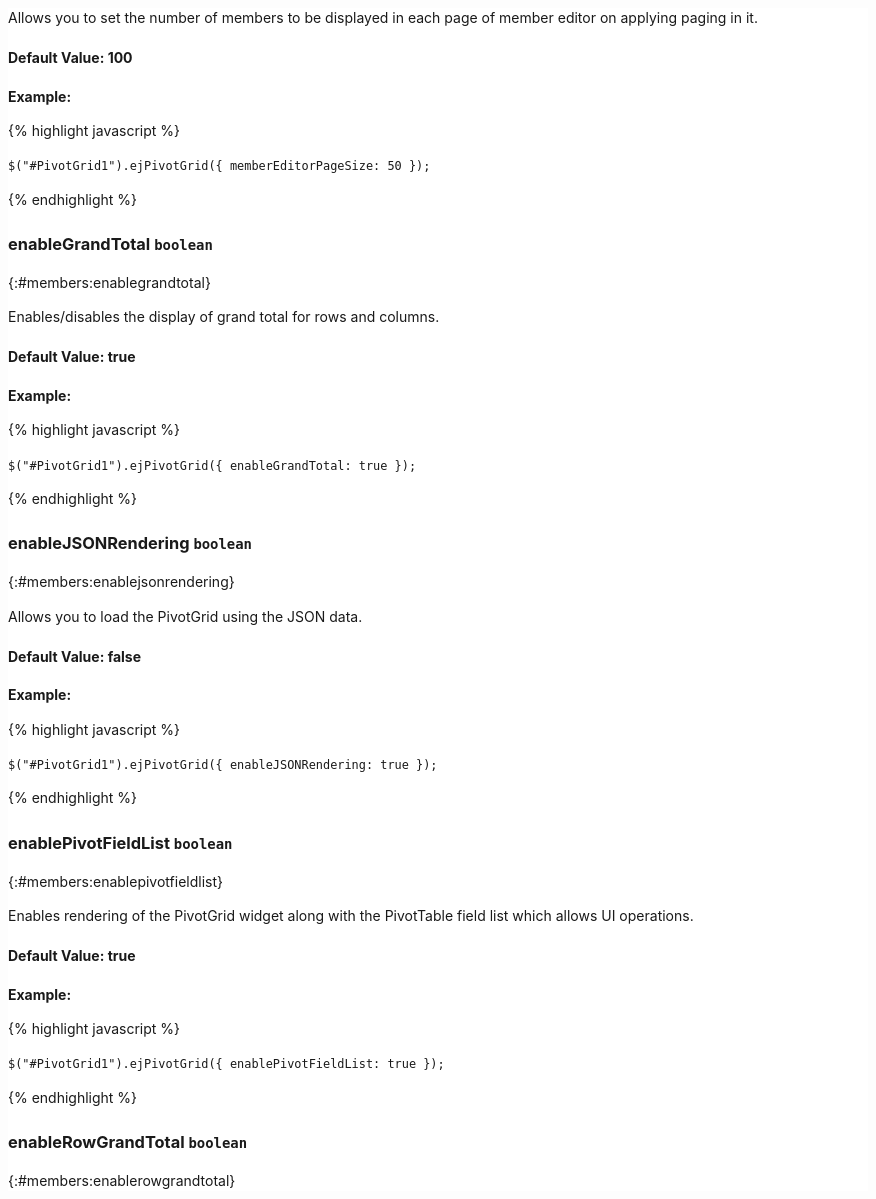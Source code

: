 Allows you to set the number of members to be displayed in each page of member editor on applying paging in it. 

#### Default Value: 100

**Example:**

{% highlight javascript %}
 
    $("#PivotGrid1").ejPivotGrid({ memberEditorPageSize: 50 });
{% endhighlight %}

### enableGrandTotal `boolean`
{:#members:enablegrandtotal}

Enables/disables the display of grand total for rows and columns.

#### Default Value: true

**Example:**

{% highlight javascript %}
 
    $("#PivotGrid1").ejPivotGrid({ enableGrandTotal: true });
{% endhighlight %}

### enableJSONRendering `boolean`
{:#members:enablejsonrendering}

Allows you to load the PivotGrid using the JSON data.

#### Default Value: false

**Example:**

{% highlight javascript %}
 
    $("#PivotGrid1").ejPivotGrid({ enableJSONRendering: true });
{% endhighlight %}

### enablePivotFieldList `boolean`
{:#members:enablepivotfieldlist}

Enables rendering of the PivotGrid widget along with the PivotTable field list which allows UI operations.

#### Default Value: true

**Example:**

{% highlight javascript %}
 
    $("#PivotGrid1").ejPivotGrid({ enablePivotFieldList: true });
{% endhighlight %}

### enableRowGrandTotal `boolean`
{:#members:enablerowgrandtotal}
